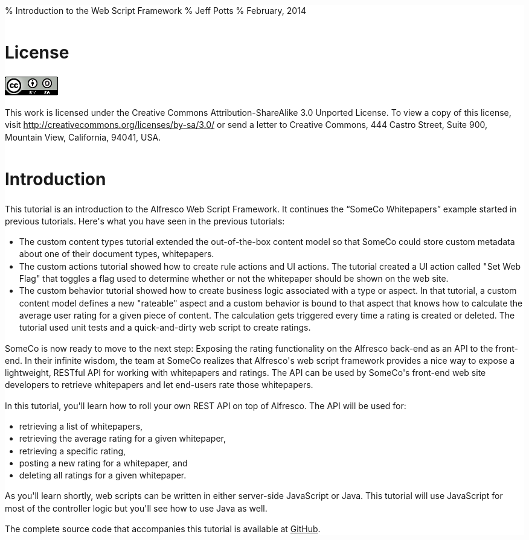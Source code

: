 % Introduction to the Web Script Framework
% Jeff Potts
% February, 2014

License
=======
![](./images/cc-by-sa-88x31.png)

This work is licensed under the Creative Commons Attribution-ShareAlike 3.0 Unported License. To view a copy of this license, visit http://creativecommons.org/licenses/by-sa/3.0/ or send a letter to Creative Commons, 444 Castro Street, Suite 900, Mountain View, California, 94041, USA.

Introduction 
============
This tutorial is an introduction to the Alfresco Web Script Framework. It continues the “SomeCo Whitepapers” example started in previous tutorials. Here's what you have seen in the previous tutorials:

* The custom content types tutorial extended the out-of-the-box content model so that SomeCo could store custom
metadata about one of their document types, whitepapers.
* The custom actions tutorial showed how to create rule actions and UI actions. The tutorial created a UI action called "Set Web Flag" that toggles a flag used to determine whether or not the whitepaper should be shown on the web site.
* The custom behavior tutorial showed how to create business logic associated with a type or aspect. In that tutorial, a custom content model defines a new "rateable" aspect and a custom behavior is bound to that aspect that knows how to calculate the average user rating for a given piece of content. The calculation gets triggered every time a rating is created or deleted. The tutorial used unit tests and a quick-and-dirty web script to create ratings.

SomeCo is now ready to move to the next step: Exposing the rating
functionality on the Alfresco back-end as an API to the front-end. In their infinite wisdom, the team at
SomeCo realizes that Alfresco's web script framework provides a nice way to expose
a lightweight, RESTful API for working with whitepapers and ratings. The API can be used by SomeCo's front-end web site developers to retrieve whitepapers and let end-users rate those whitepapers.

In this tutorial, you'll learn how to roll your own REST API on top of Alfresco. The API will be used for:

* retrieving a list of whitepapers,
* retrieving the average rating for a given whitepaper,
* retrieving a specific rating,
* posting a new rating for a whitepaper, and
* deleting all ratings for a given whitepaper.

As you'll learn shortly, web scripts can be written in either server-side JavaScript or Java. This tutorial will use JavaScript for most of the controller logic but you'll see how to use Java as well.

The complete source code that accompanies this tutorial is available at [GitHub](http://github.com/jpotts/alfresco-developer-series).
